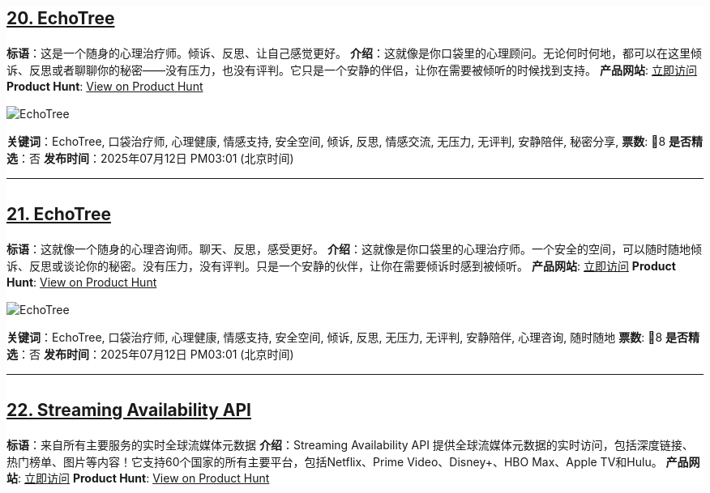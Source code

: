 ## [20. EchoTree](https://www.producthunt.com/products/echotree?utm_campaign=producthunt-api&utm_medium=api-v2&utm_source=Application%3A+daily+ph+%28ID%3A+133301%29)
**标语**：这是一个随身的心理治疗师。倾诉、反思、让自己感觉更好。
**介绍**：这就像是你口袋里的心理顾问。无论何时何地，都可以在这里倾诉、反思或者聊聊你的秘密——没有压力，也没有评判。它只是一个安静的伴侣，让你在需要被倾听的时候找到支持。
**产品网站**: [立即访问](https://www.producthunt.com/r/Z4IRV57FADEOHP?utm_campaign=producthunt-api&utm_medium=api-v2&utm_source=Application%3A+daily+ph+%28ID%3A+133301%29)
**Product Hunt**: [View on Product Hunt](https://www.producthunt.com/products/echotree?utm_campaign=producthunt-api&utm_medium=api-v2&utm_source=Application%3A+daily+ph+%28ID%3A+133301%29)

![EchoTree]()

**关键词**：EchoTree, 口袋治疗师, 心理健康, 情感支持, 安全空间, 倾诉, 反思, 情感交流, 无压力, 无评判, 安静陪伴, 秘密分享,
**票数**: 🔺8
**是否精选**：否
**发布时间**：2025年07月12日 PM03:01 (北京时间)

---

## [21. EchoTree](https://www.producthunt.com/products/echotree?utm_campaign=producthunt-api&utm_medium=api-v2&utm_source=Application%3A+daily+ph+%28ID%3A+133301%29)
**标语**：这就像一个随身的心理咨询师。聊天、反思，感受更好。
**介绍**：这就像是你口袋里的心理治疗师。一个安全的空间，可以随时随地倾诉、反思或谈论你的秘密。没有压力，没有评判。只是一个安静的伙伴，让你在需要倾诉时感到被倾听。
**产品网站**: [立即访问](https://www.producthunt.com/r/Z4IRV57FADEOHP?utm_campaign=producthunt-api&utm_medium=api-v2&utm_source=Application%3A+daily+ph+%28ID%3A+133301%29)
**Product Hunt**: [View on Product Hunt](https://www.producthunt.com/products/echotree?utm_campaign=producthunt-api&utm_medium=api-v2&utm_source=Application%3A+daily+ph+%28ID%3A+133301%29)

![EchoTree]()

**关键词**：EchoTree, 口袋治疗师, 心理健康, 情感支持, 安全空间, 倾诉, 反思, 无压力, 无评判, 安静陪伴, 心理咨询, 随时随地
**票数**: 🔺8
**是否精选**：否
**发布时间**：2025年07月12日 PM03:01 (北京时间)

---

## [22. Streaming Availability API](https://www.producthunt.com/products/streaming-availability-api?utm_campaign=producthunt-api&utm_medium=api-v2&utm_source=Application%3A+daily+ph+%28ID%3A+133301%29)
**标语**：来自所有主要服务的实时全球流媒体元数据
**介绍**：Streaming Availability API 提供全球流媒体元数据的实时访问，包括深度链接、热门榜单、图片等内容！它支持60个国家的所有主要平台，包括Netflix、Prime Video、Disney+、HBO Max、Apple TV和Hulu。
**产品网站**: [立即访问](https://www.producthunt.com/r/7U7WFB3VESMRDM?utm_campaign=producthunt-api&utm_medium=api-v2&utm_source=Application%3A+daily+ph+%28ID%3A+133301%29)
**Product Hunt**: [View on Product Hunt](https://www.producthunt.com/products/streaming-availability-api?utm_campaign=producthunt-api&utm_medium=api-v2&utm_source=Application%3A+daily+ph+%28ID%3A+133301%29)
